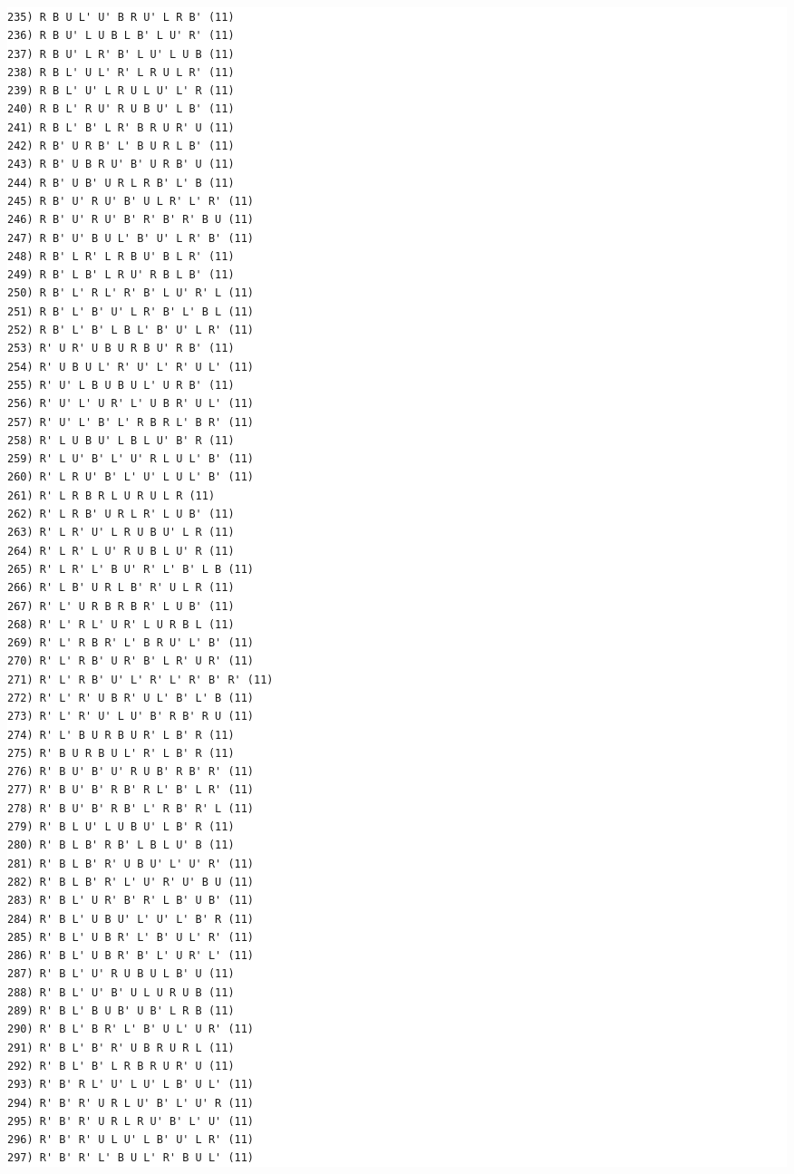 ```
235) R B U L' U' B R U' L R B' (11)
236) R B U' L U B L B' L U' R' (11)
237) R B U' L R' B' L U' L U B (11)
238) R B L' U L' R' L R U L R' (11)
239) R B L' U' L R U L U' L' R (11)
240) R B L' R U' R U B U' L B' (11)
241) R B L' B' L R' B R U R' U (11)
242) R B' U R B' L' B U R L B' (11)
243) R B' U B R U' B' U R B' U (11)
244) R B' U B' U R L R B' L' B (11)
245) R B' U' R U' B' U L R' L' R' (11)
246) R B' U' R U' B' R' B' R' B U (11)
247) R B' U' B U L' B' U' L R' B' (11)
248) R B' L R' L R B U' B L R' (11)
249) R B' L B' L R U' R B L B' (11)
250) R B' L' R L' R' B' L U' R' L (11)
251) R B' L' B' U' L R' B' L' B L (11)
252) R B' L' B' L B L' B' U' L R' (11)
253) R' U R' U B U R B U' R B' (11)
254) R' U B U L' R' U' L' R' U L' (11)
255) R' U' L B U B U L' U R B' (11)
256) R' U' L' U R' L' U B R' U L' (11)
257) R' U' L' B' L' R B R L' B R' (11)
258) R' L U B U' L B L U' B' R (11)
259) R' L U' B' L' U' R L U L' B' (11)
260) R' L R U' B' L' U' L U L' B' (11)
261) R' L R B R L U R U L R (11)
262) R' L R B' U R L R' L U B' (11)
263) R' L R' U' L R U B U' L R (11)
264) R' L R' L U' R U B L U' R (11)
265) R' L R' L' B U' R' L' B' L B (11)
266) R' L B' U R L B' R' U L R (11)
267) R' L' U R B R B R' L U B' (11)
268) R' L' R L' U R' L U R B L (11)
269) R' L' R B R' L' B R U' L' B' (11)
270) R' L' R B' U R' B' L R' U R' (11)
271) R' L' R B' U' L' R' L' R' B' R' (11)
272) R' L' R' U B R' U L' B' L' B (11)
273) R' L' R' U' L U' B' R B' R U (11)
274) R' L' B U R B U R' L B' R (11)
275) R' B U R B U L' R' L B' R (11)
276) R' B U' B' U' R U B' R B' R' (11)
277) R' B U' B' R B' R L' B' L R' (11)
278) R' B U' B' R B' L' R B' R' L (11)
279) R' B L U' L U B U' L B' R (11)
280) R' B L B' R B' L B L U' B (11)
281) R' B L B' R' U B U' L' U' R' (11)
282) R' B L B' R' L' U' R' U' B U (11)
283) R' B L' U R' B' R' L B' U B' (11)
284) R' B L' U B U' L' U' L' B' R (11)
285) R' B L' U B R' L' B' U L' R' (11)
286) R' B L' U B R' B' L' U R' L' (11)
287) R' B L' U' R U B U L B' U (11)
288) R' B L' U' B' U L U R U B (11)
289) R' B L' B U B' U B' L R B (11)
290) R' B L' B R' L' B' U L' U R' (11)
291) R' B L' B' R' U B R U R L (11)
292) R' B L' B' L R B R U R' U (11)
293) R' B' R L' U' L U' L B' U L' (11)
294) R' B' R' U R L U' B' L' U' R (11)
295) R' B' R' U R L R U' B' L' U' (11)
296) R' B' R' U L U' L B' U' L R' (11)
297) R' B' R' L' B U L' R' B U L' (11)
```